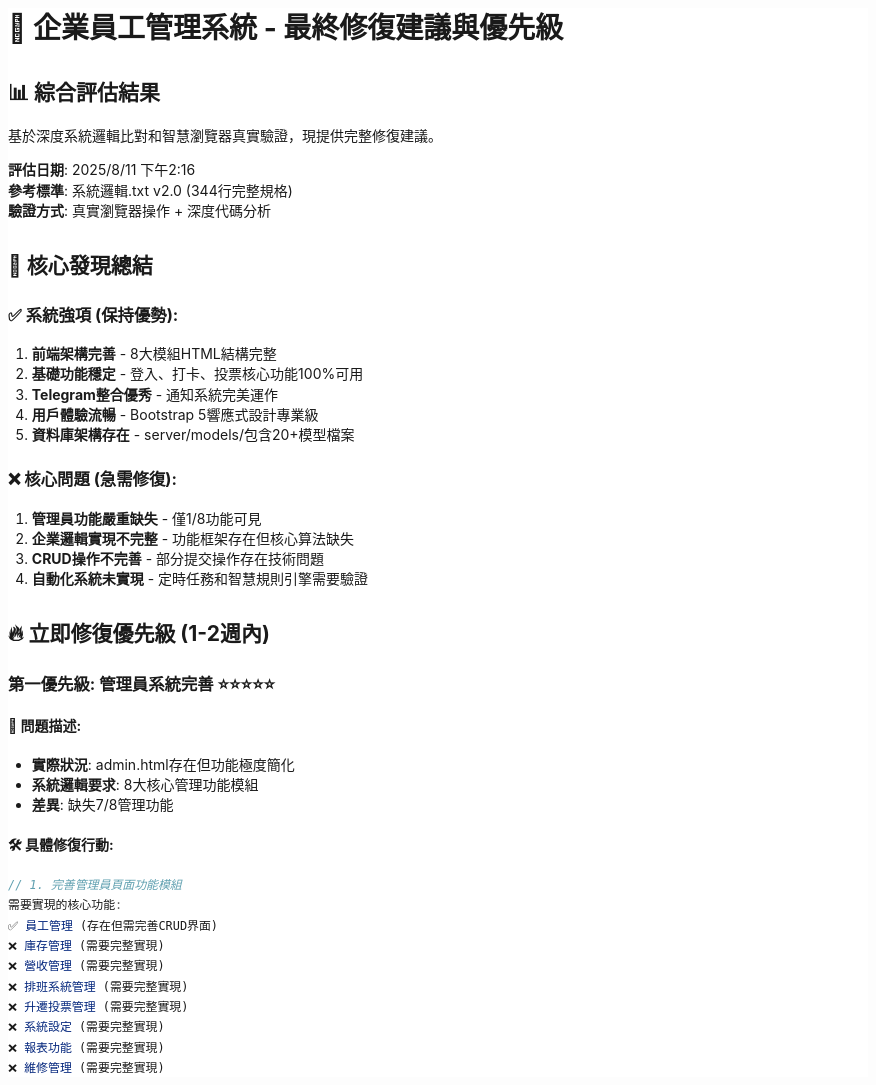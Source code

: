 # 🚀 企業員工管理系統 - 最終修復建議與優先級

## 📊 綜合評估結果

基於深度系統邏輯比對和智慧瀏覽器真實驗證，現提供完整修復建議。

**評估日期**: 2025/8/11 下午2:16  
**參考標準**: 系統邏輯.txt v2.0 (344行完整規格)  
**驗證方式**: 真實瀏覽器操作 + 深度代碼分析

## 🎯 **核心發現總結**

### ✅ **系統強項** (保持優勢):
1. **前端架構完善** - 8大模組HTML結構完整
2. **基礎功能穩定** - 登入、打卡、投票核心功能100%可用
3. **Telegram整合優秀** - 通知系統完美運作
4. **用戶體驗流暢** - Bootstrap 5響應式設計專業級
5. **資料庫架構存在** - server/models/包含20+模型檔案

### ❌ **核心問題** (急需修復):
1. **管理員功能嚴重缺失** - 僅1/8功能可見
2. **企業邏輯實現不完整** - 功能框架存在但核心算法缺失
3. **CRUD操作不完善** - 部分提交操作存在技術問題
4. **自動化系統未實現** - 定時任務和智慧規則引擎需要驗證

## 🔥 **立即修復優先級** (1-2週內)

### **第一優先級: 管理員系統完善** ⭐⭐⭐⭐⭐

#### 🎯 **問題描述**:
- **實際狀況**: admin.html存在但功能極度簡化
- **系統邏輯要求**: 8大核心管理功能模組  
- **差異**: 缺失7/8管理功能

#### 🛠️ **具體修復行動**:

```javascript
// 1. 完善管理員頁面功能模組
需要實現的核心功能:
✅ 員工管理 (存在但需完善CRUD界面)
❌ 庫存管理 (需要完整實現)
❌ 營收管理 (需要完整實現)  
❌ 排班系統管理 (需要完整實現)
❌ 升遷投票管理 (需要完整實現)
❌ 系統設定 (需要完整實現)
❌ 報表功能 (需要完整實現)
❌ 維修管理 (需要完整實現)
```
